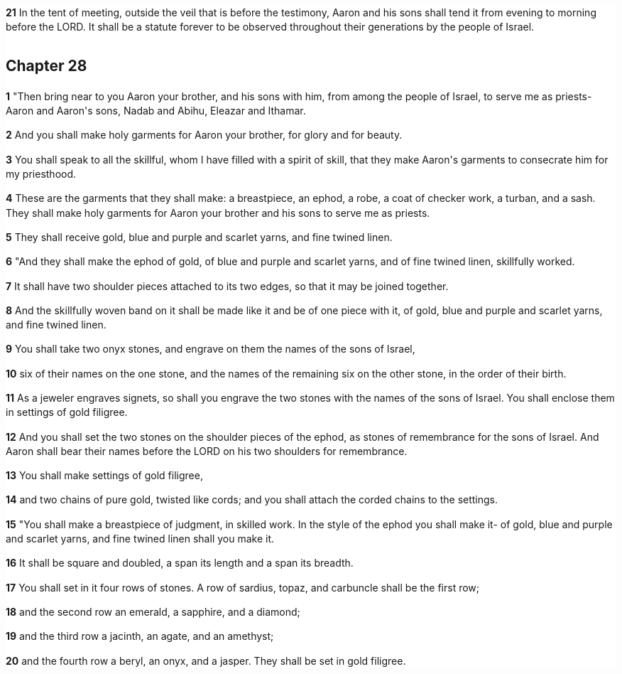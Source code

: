 **21** In the tent of meeting, outside the veil that is before the testimony, Aaron and his sons shall tend it from evening to morning before the LORD. It shall be a statute forever to be observed throughout their generations by the people of Israel.

## Chapter 28

**1** "Then bring near to you Aaron your brother, and his sons with him, from among the people of Israel, to serve me as priests- Aaron and Aaron's sons, Nadab and Abihu, Eleazar and Ithamar.

**2** And you shall make holy garments for Aaron your brother, for glory and for beauty.

**3** You shall speak to all the skillful, whom I have filled with a spirit of skill, that they make Aaron's garments to consecrate him for my priesthood.

**4** These are the garments that they shall make: a breastpiece, an ephod, a robe, a coat of checker work, a turban, and a sash. They shall make holy garments for Aaron your brother and his sons to serve me as priests.

**5** They shall receive gold, blue and purple and scarlet yarns, and fine twined linen.

**6** "And they shall make the ephod of gold, of blue and purple and scarlet yarns, and of fine twined linen, skillfully worked.

**7** It shall have two shoulder pieces attached to its two edges, so that it may be joined together.

**8** And the skillfully woven band on it shall be made like it and be of one piece with it, of gold, blue and purple and scarlet yarns, and fine twined linen.

**9** You shall take two onyx stones, and engrave on them the names of the sons of Israel,

**10** six of their names on the one stone, and the names of the remaining six on the other stone, in the order of their birth.

**11** As a jeweler engraves signets, so shall you engrave the two stones with the names of the sons of Israel. You shall enclose them in settings of gold filigree.

**12** And you shall set the two stones on the shoulder pieces of the ephod, as stones of remembrance for the sons of Israel. And Aaron shall bear their names before the LORD on his two shoulders for remembrance.

**13** You shall make settings of gold filigree,

**14** and two chains of pure gold, twisted like cords; and you shall attach the corded chains to the settings.

**15** "You shall make a breastpiece of judgment, in skilled work. In the style of the ephod you shall make it- of gold, blue and purple and scarlet yarns, and fine twined linen shall you make it.

**16** It shall be square and doubled, a span its length and a span its breadth.

**17** You shall set in it four rows of stones. A row of sardius, topaz, and carbuncle shall be the first row;

**18** and the second row an emerald, a sapphire, and a diamond;

**19** and the third row a jacinth, an agate, and an amethyst;

**20** and the fourth row a beryl, an onyx, and a jasper. They shall be set in gold filigree.
